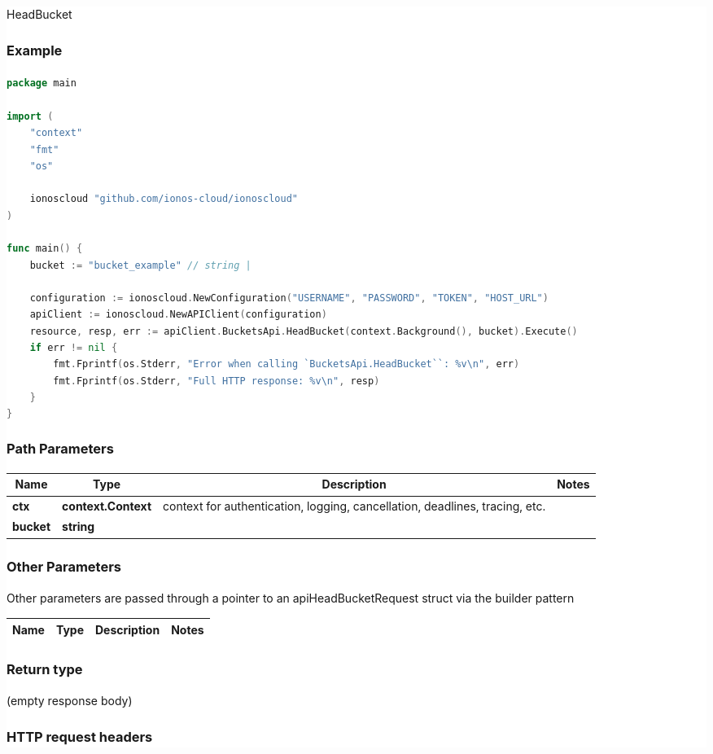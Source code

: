 HeadBucket



### Example

```go
package main

import (
    "context"
    "fmt"
    "os"

    ionoscloud "github.com/ionos-cloud/ionoscloud"
)

func main() {
    bucket := "bucket_example" // string | 

    configuration := ionoscloud.NewConfiguration("USERNAME", "PASSWORD", "TOKEN", "HOST_URL")
    apiClient := ionoscloud.NewAPIClient(configuration)
    resource, resp, err := apiClient.BucketsApi.HeadBucket(context.Background(), bucket).Execute()
    if err != nil {
        fmt.Fprintf(os.Stderr, "Error when calling `BucketsApi.HeadBucket``: %v\n", err)
        fmt.Fprintf(os.Stderr, "Full HTTP response: %v\n", resp)
    }
}
```

### Path Parameters


|Name | Type | Description  | Notes|
|------------- | ------------- | ------------- | -------------|
|**ctx** | **context.Context** | context for authentication, logging, cancellation, deadlines, tracing, etc.|
|**bucket** | **string** |  | |

### Other Parameters

Other parameters are passed through a pointer to an apiHeadBucketRequest struct via the builder pattern


|Name | Type | Description  | Notes|
|------------- | ------------- | ------------- | -------------|

### Return type

 (empty response body)

### HTTP request headers
